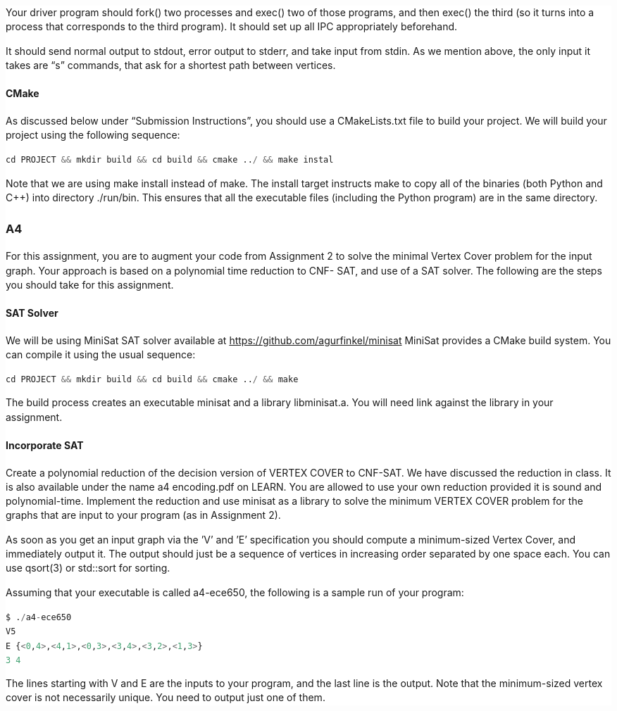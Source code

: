 Your driver program should fork() two processes and exec() two of those programs, and then exec() the third (so it turns into a process that corresponds to the third program). It should set up all IPC appropriately beforehand.

It should send normal output to stdout, error output to stderr, and take input from stdin. As we mention above, the only input it takes are “s” commands, that ask for a shortest path between vertices.

#### CMake
As discussed below under “Submission Instructions”, you should use a CMakeLists.txt file to build your project. We will build your project using the following sequence:
```Python
cd PROJECT && mkdir build && cd build && cmake ../ && make instal
```
Note that we are using make install instead of make. The install target instructs make to copy all of the binaries (both Python and C++) into directory ./run/bin. This ensures that all the executable files (including the Python program) are in the same directory.

### A4
For this assignment, you are to augment your code from Assignment 2 to solve the minimal Vertex Cover problem for the input graph. Your approach is based on a polynomial time reduction to CNF- SAT, and use of a SAT solver. The following are the steps you should take for this assignment.

#### SAT Solver
We will be using MiniSat SAT solver available at https://github.com/agurfinkel/minisat MiniSat provides a CMake build system. You can compile it using the usual sequence:
```Python
cd PROJECT && mkdir build && cd build && cmake ../ && make
```

The build process creates an executable minisat and a library libminisat.a. You will need link against the library in your assignment.

#### Incorporate SAT
Create a polynomial reduction of the decision version of VERTEX COVER to CNF-SAT. We have discussed the reduction in class. It is also available under the name a4 encoding.pdf on LEARN. You are allowed to use your own reduction provided it is sound and polynomial-time. Implement the reduction and use minisat as a library to solve the minimum VERTEX COVER problem for the graphs that are input to your program (as in Assignment 2).

As soon as you get an input graph via the ’V’ and ’E’ specification you should compute a minimum-sized Vertex Cover, and immediately output it. The output should just be a sequence of vertices in increasing order separated by one space each. You can use qsort(3) or std::sort for sorting.

Assuming that your executable is called a4-ece650, the following is a sample run of your program:
```Python
$ ./a4-ece650
V5
E {<0,4>,<4,1>,<0,3>,<3,4>,<3,2>,<1,3>} 
3 4
```
The lines starting with V and E are the inputs to your program, and the last line is the output. Note that the minimum-sized vertex cover is not necessarily unique. You need to output just one of them.

